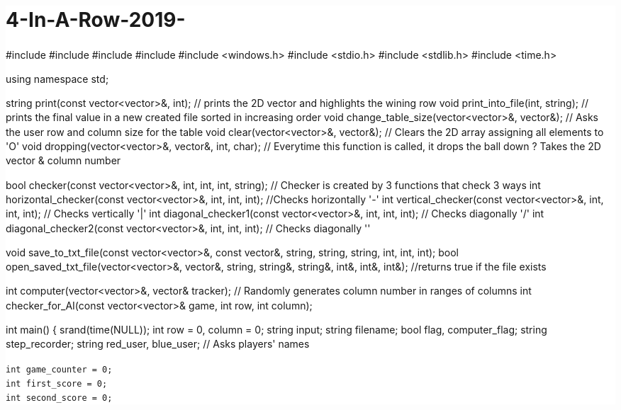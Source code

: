 # 4-In-A-Row-2019-
#include <iostream>
#include <vector>
#include <sstream>
#include <fstream>
#include <windows.h>
#include <stdio.h>
#include <stdlib.h>
#include <time.h>

using namespace std;

string print(const vector<vector<char>>&, int); // prints the 2D vector and highlights the wining row
void print_into_file(int, string); // prints the final value in a new created file sorted in increasing order
void change_table_size(vector<vector<char>>&, vector<int>&); // Asks the user row and column size for the table
void clear(vector<vector<char>>&, vector<int>&); // Clears the 2D array assigning all elements to 'O'
void dropping(vector<vector<char>>&, vector<int>&, int, char); // Everytime this function is called, it drops the ball down ? Takes the 2D vector & column number

bool checker(const vector<vector<char>>&, int, int, int, string); // Checker is created by 3 functions that check 3 ways
int horizontal_checker(const vector<vector<char>>&, int, int, int); //Checks horizontally '-'
int vertical_checker(const vector<vector<char>>&, int, int, int); // Checks vertically '|'
int diagonal_checker1(const vector<vector<char>>&, int, int, int); // Checks diagonally '/'
int diagonal_checker2(const vector<vector<char>>&, int, int, int); // Checks diagonally '\'

void save_to_txt_file(const vector<vector<char>>&, const vector<int>&, string, string, string, int, int, int);
bool open_saved_txt_file(vector<vector<char>>&, vector<int>&, string, string&, string&, int&, int&, int&); //returns true if the file exists

int computer(vector<vector<char>>&, vector<int>& tracker); // Randomly generates column number in ranges of columns
int checker_for_AI(const vector<vector<char>>& game, int row, int column);

int main()
{
	srand(time(NULL));
	int row = 0, column = 0;
	string input;
	string filename;
	bool flag, computer_flag;
	string step_recorder;
	string red_user, blue_user;      // Asks players' names

	int game_counter = 0;
	int first_score = 0; 
	int second_score = 0;
